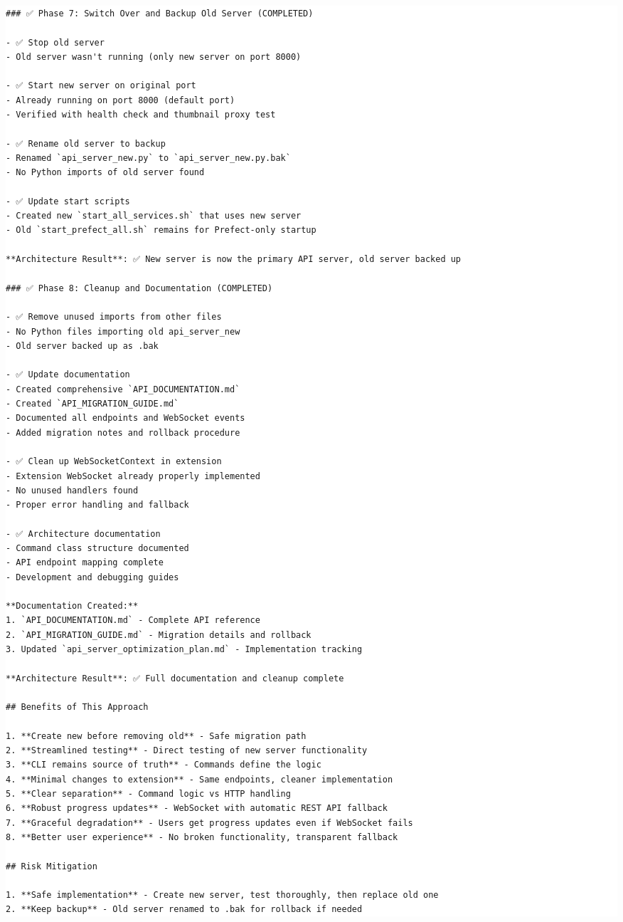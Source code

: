   ```
### ✅ Phase 7: Switch Over and Backup Old Server (COMPLETED)

- ✅ Stop old server
  - Old server wasn't running (only new server on port 8000)
  
- ✅ Start new server on original port
  - Already running on port 8000 (default port)
  - Verified with health check and thumbnail proxy test
  
- ✅ Rename old server to backup
  - Renamed `api_server_new.py` to `api_server_new.py.bak`
  - No Python imports of old server found
  
- ✅ Update start scripts
  - Created new `start_all_services.sh` that uses new server
  - Old `start_prefect_all.sh` remains for Prefect-only startup

**Architecture Result**: ✅ New server is now the primary API server, old server backed up

### ✅ Phase 8: Cleanup and Documentation (COMPLETED)

- ✅ Remove unused imports from other files
  - No Python files importing old api_server_new
  - Old server backed up as .bak
  
- ✅ Update documentation
  - Created comprehensive `API_DOCUMENTATION.md`
  - Created `API_MIGRATION_GUIDE.md`
  - Documented all endpoints and WebSocket events
  - Added migration notes and rollback procedure
  
- ✅ Clean up WebSocketContext in extension
  - Extension WebSocket already properly implemented
  - No unused handlers found
  - Proper error handling and fallback
  
- ✅ Architecture documentation
  - Command class structure documented
  - API endpoint mapping complete
  - Development and debugging guides
  
**Documentation Created:**
1. `API_DOCUMENTATION.md` - Complete API reference
2. `API_MIGRATION_GUIDE.md` - Migration details and rollback
3. Updated `api_server_optimization_plan.md` - Implementation tracking

**Architecture Result**: ✅ Full documentation and cleanup complete

## Benefits of This Approach

1. **Create new before removing old** - Safe migration path
2. **Streamlined testing** - Direct testing of new server functionality
3. **CLI remains source of truth** - Commands define the logic
4. **Minimal changes to extension** - Same endpoints, cleaner implementation
5. **Clear separation** - Command logic vs HTTP handling
6. **Robust progress updates** - WebSocket with automatic REST API fallback
7. **Graceful degradation** - Users get progress updates even if WebSocket fails
8. **Better user experience** - No broken functionality, transparent fallback

## Risk Mitigation

1. **Safe implementation** - Create new server, test thoroughly, then replace old one
2. **Keep backup** - Old server renamed to .bak for rollback if needed
  ```